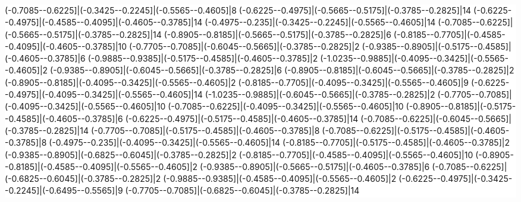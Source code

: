 (-0.7085--0.6225]|(-0.3425--0.2245]|(-0.5565--0.4605]|8
(-0.6225--0.4975]|(-0.5665--0.5175]|(-0.3785--0.2825]|14
(-0.6225--0.4975]|(-0.4585--0.4095]|(-0.4605--0.3785]|14
(-0.4975--0.235]|(-0.3425--0.2245]|(-0.5565--0.4605]|14
(-0.7085--0.6225]|(-0.5665--0.5175]|(-0.3785--0.2825]|14
(-0.8905--0.8185]|(-0.5665--0.5175]|(-0.3785--0.2825]|6
(-0.8185--0.7705]|(-0.4585--0.4095]|(-0.4605--0.3785]|10
(-0.7705--0.7085]|(-0.6045--0.5665]|(-0.3785--0.2825]|2
(-0.9385--0.8905]|(-0.5175--0.4585]|(-0.4605--0.3785]|6
(-0.9885--0.9385]|(-0.5175--0.4585]|(-0.4605--0.3785]|2
(-1.0235--0.9885]|(-0.4095--0.3425]|(-0.5565--0.4605]|2
(-0.9385--0.8905]|(-0.6045--0.5665]|(-0.3785--0.2825]|6
(-0.8905--0.8185]|(-0.6045--0.5665]|(-0.3785--0.2825]|2
(-0.8905--0.8185]|(-0.4095--0.3425]|(-0.5565--0.4605]|2
(-0.8185--0.7705]|(-0.4095--0.3425]|(-0.5565--0.4605]|9
(-0.6225--0.4975]|(-0.4095--0.3425]|(-0.5565--0.4605]|14
(-1.0235--0.9885]|(-0.6045--0.5665]|(-0.3785--0.2825]|2
(-0.7705--0.7085]|(-0.4095--0.3425]|(-0.5565--0.4605]|10
(-0.7085--0.6225]|(-0.4095--0.3425]|(-0.5565--0.4605]|10
(-0.8905--0.8185]|(-0.5175--0.4585]|(-0.4605--0.3785]|6
(-0.6225--0.4975]|(-0.5175--0.4585]|(-0.4605--0.3785]|14
(-0.7085--0.6225]|(-0.6045--0.5665]|(-0.3785--0.2825]|14
(-0.7705--0.7085]|(-0.5175--0.4585]|(-0.4605--0.3785]|8
(-0.7085--0.6225]|(-0.5175--0.4585]|(-0.4605--0.3785]|8
(-0.4975--0.235]|(-0.4095--0.3425]|(-0.5565--0.4605]|14
(-0.8185--0.7705]|(-0.5175--0.4585]|(-0.4605--0.3785]|2
(-0.9385--0.8905]|(-0.6825--0.6045]|(-0.3785--0.2825]|2
(-0.8185--0.7705]|(-0.4585--0.4095]|(-0.5565--0.4605]|10
(-0.8905--0.8185]|(-0.4585--0.4095]|(-0.5565--0.4605]|2
(-0.9385--0.8905]|(-0.5665--0.5175]|(-0.4605--0.3785]|6
(-0.7085--0.6225]|(-0.6825--0.6045]|(-0.3785--0.2825]|2
(-0.9885--0.9385]|(-0.4585--0.4095]|(-0.5565--0.4605]|2
(-0.6225--0.4975]|(-0.3425--0.2245]|(-0.6495--0.5565]|9
(-0.7705--0.7085]|(-0.6825--0.6045]|(-0.3785--0.2825]|14
